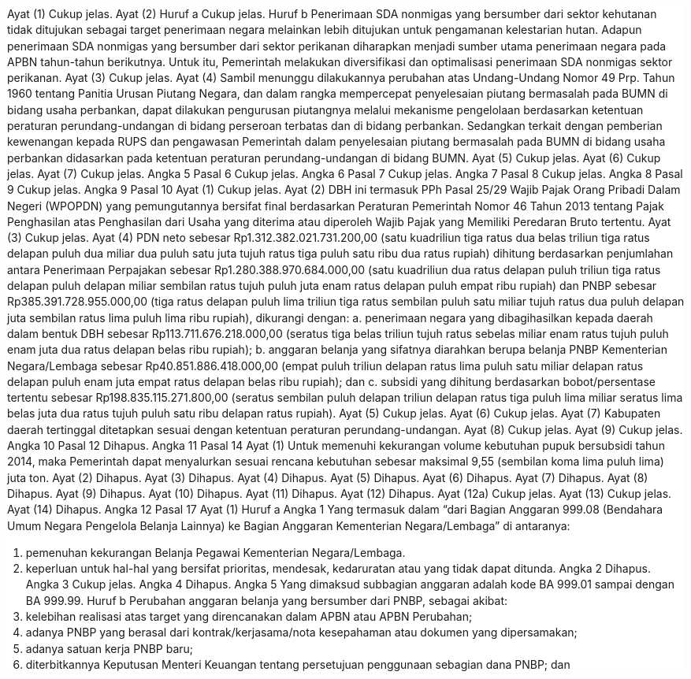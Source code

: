 Ayat (1) Cukup jelas. Ayat (2) Huruf a Cukup jelas. Huruf b Penerimaan SDA nonmigas yang bersumber dari sektor kehutanan tidak ditujukan sebagai target penerimaan negara melainkan lebih ditujukan untuk pengamanan kelestarian hutan. Adapun penerimaan SDA nonmigas yang bersumber dari sektor perikanan diharapkan menjadi sumber utama penerimaan negara pada APBN tahun-tahun berikutnya. Untuk itu, Pemerintah melakukan diversifikasi dan optimalisasi penerimaan SDA nonmigas sektor perikanan. Ayat (3) Cukup jelas. Ayat (4) Sambil menunggu dilakukannya perubahan atas Undang-Undang Nomor 49 Prp. Tahun 1960 tentang Panitia Urusan Piutang Negara, dan dalam rangka mempercepat penyelesaian piutang bermasalah pada BUMN di bidang usaha perbankan, dapat dilakukan pengurusan piutangnya melalui mekanisme pengelolaan berdasarkan ketentuan peraturan perundang-undangan di bidang perseroan terbatas dan di bidang perbankan. Sedangkan terkait dengan pemberian kewenangan kepada RUPS dan pengawasan Pemerintah dalam penyelesaian piutang bermasalah pada BUMN di bidang usaha perbankan didasarkan pada ketentuan peraturan perundang-undangan di bidang BUMN. Ayat (5) Cukup jelas. Ayat (6) Cukup jelas. Ayat (7) Cukup jelas. Angka 5
Pasal 6
Cukup jelas. Angka 6
Pasal 7
Cukup jelas. Angka 7
Pasal 8
Cukup jelas. Angka 8
Pasal 9
Cukup jelas. Angka 9
Pasal 10
Ayat (1) Cukup jelas. Ayat (2) DBH ini termasuk PPh Pasal 25/29 Wajib Pajak Orang Pribadi Dalam Negeri (WPOPDN) yang pemungutannya bersifat final berdasarkan Peraturan Pemerintah Nomor 46 Tahun 2013 tentang Pajak Penghasilan atas Penghasilan dari Usaha yang diterima atau diperoleh Wajib Pajak yang Memiliki Peredaran Bruto tertentu. Ayat (3) Cukup jelas. Ayat (4) PDN neto sebesar Rp1.312.382.021.731.200,00 (satu kuadriliun tiga ratus dua belas triliun tiga ratus delapan puluh dua miliar dua puluh satu juta tujuh ratus tiga puluh satu ribu dua ratus rupiah) dihitung berdasarkan penjumlahan antara Penerimaan Perpajakan sebesar Rp1.280.388.970.684.000,00 (satu kuadriliun dua ratus delapan puluh triliun tiga ratus delapan puluh delapan miliar sembilan ratus tujuh puluh juta enam ratus delapan puluh empat ribu rupiah) dan PNBP sebesar Rp385.391.728.955.000,00 (tiga ratus delapan puluh lima triliun tiga ratus sembilan puluh satu miliar tujuh ratus dua puluh delapan juta sembilan ratus lima puluh lima ribu rupiah), dikurangi dengan:
a. penerimaan negara yang dibagihasilkan kepada daerah dalam bentuk DBH sebesar Rp113.711.676.218.000,00 (seratus tiga belas triliun tujuh ratus sebelas miliar enam ratus tujuh puluh enam juta dua ratus delapan belas ribu rupiah);
b. anggaran belanja yang sifatnya diarahkan berupa belanja PNBP Kementerian Negara/Lembaga sebesar Rp40.851.886.418.000,00 (empat puluh triliun delapan ratus lima puluh satu miliar delapan ratus delapan puluh enam juta empat ratus delapan belas ribu rupiah); dan
c. subsidi yang dihitung berdasarkan bobot/persentase tertentu sebesar Rp198.835.115.271.800,00 (seratus sembilan puluh delapan triliun delapan ratus tiga puluh lima miliar seratus lima belas juta dua ratus tujuh puluh satu ribu delapan ratus rupiah). Ayat (5) Cukup jelas. Ayat (6) Cukup jelas. Ayat (7) Kabupaten daerah tertinggal ditetapkan sesuai dengan ketentuan peraturan perundang-undangan. Ayat (8) Cukup jelas. Ayat (9) Cukup jelas. Angka 10
Pasal 12
Dihapus. Angka 11
Pasal 14
Ayat (1) Untuk memenuhi kekurangan volume kebutuhan pupuk bersubsidi tahun 2014, maka Pemerintah dapat menyalurkan sesuai rencana kebutuhan sebesar maksimal 9,55 (sembilan koma lima puluh lima) juta ton. Ayat (2) Dihapus. Ayat (3) Dihapus. Ayat (4) Dihapus. Ayat (5) Dihapus. Ayat (6) Dihapus. Ayat (7) Dihapus. Ayat (8) Dihapus. Ayat (9) Dihapus. Ayat (10) Dihapus. Ayat (11) Dihapus. Ayat (12) Dihapus. Ayat (12a) Cukup jelas. Ayat (13) Cukup jelas. Ayat (14) Dihapus. Angka 12
Pasal 17
Ayat (1) Huruf a Angka 1 Yang termasuk dalam “dari Bagian Anggaran 999.08 (Bendahara Umum Negara Pengelola Belanja Lainnya) ke Bagian Anggaran Kementerian Negara/Lembaga” di antaranya:
1. pemenuhan kekurangan Belanja Pegawai Kementerian Negara/Lembaga.
2. keperluan untuk hal-hal yang bersifat prioritas, mendesak, kedaruratan atau yang tidak dapat ditunda. Angka 2 Dihapus. Angka 3 Cukup jelas. Angka 4 Dihapus. Angka 5 Yang dimaksud subbagian anggaran adalah kode BA 999.01 sampai dengan BA 999.99. Huruf b Perubahan anggaran belanja yang bersumber dari PNBP, sebagai akibat:
1. kelebihan realisasi atas target yang direncanakan dalam APBN atau APBN Perubahan;
2. adanya PNBP yang berasal dari kontrak/kerjasama/nota kesepahaman atau dokumen yang dipersamakan;
3. adanya satuan kerja PNBP baru;
4. diterbitkannya Keputusan Menteri Keuangan tentang persetujuan penggunaan sebagian dana PNBP; dan